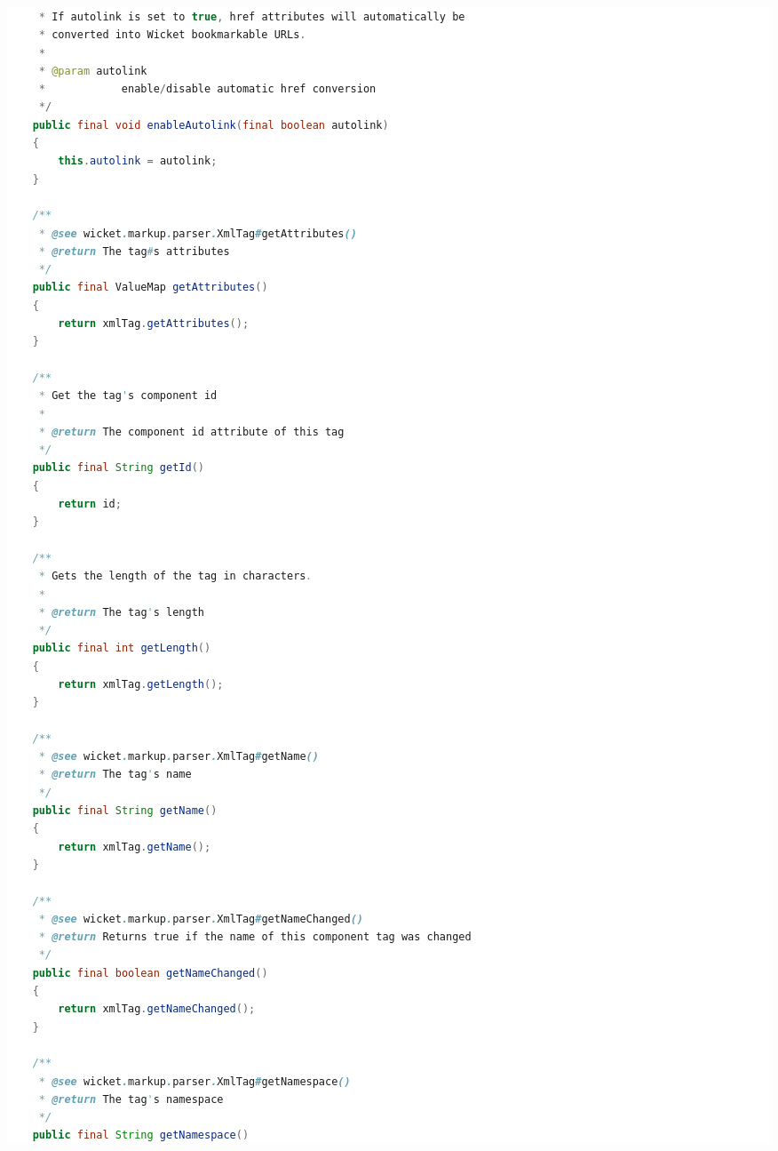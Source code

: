 ```java
	 * If autolink is set to true, href attributes will automatically be
	 * converted into Wicket bookmarkable URLs.
	 * 
	 * @param autolink
	 *            enable/disable automatic href conversion
	 */
	public final void enableAutolink(final boolean autolink)
	{
		this.autolink = autolink;
	}

	/**
	 * @see wicket.markup.parser.XmlTag#getAttributes()
	 * @return The tag#s attributes
	 */
	public final ValueMap getAttributes()
	{
		return xmlTag.getAttributes();
	}

	/**
	 * Get the tag's component id
	 * 
	 * @return The component id attribute of this tag
	 */
	public final String getId()
	{
		return id;
	}

	/**
	 * Gets the length of the tag in characters.
	 * 
	 * @return The tag's length
	 */
	public final int getLength()
	{
		return xmlTag.getLength();
	}

	/**
	 * @see wicket.markup.parser.XmlTag#getName()
	 * @return The tag's name
	 */
	public final String getName()
	{
		return xmlTag.getName();
	}

	/**
	 * @see wicket.markup.parser.XmlTag#getNameChanged()
	 * @return Returns true if the name of this component tag was changed
	 */
	public final boolean getNameChanged()
	{
		return xmlTag.getNameChanged();
	}

	/**
	 * @see wicket.markup.parser.XmlTag#getNamespace()
	 * @return The tag's namespace
	 */
	public final String getNamespace()
```